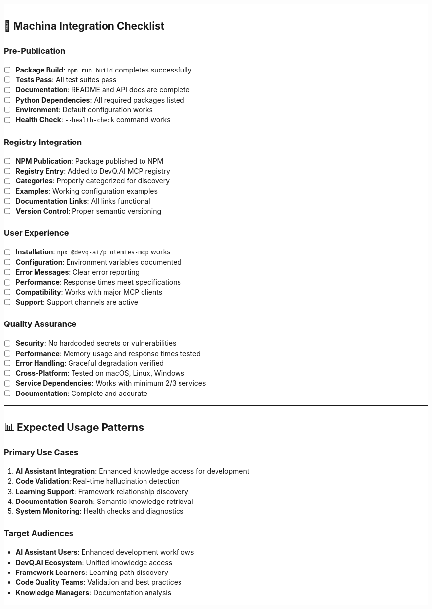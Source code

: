 
---

## 🔧 **Machina Integration Checklist**

### **Pre-Publication**
- [ ] **Package Build**: `npm run build` completes successfully
- [ ] **Tests Pass**: All test suites pass
- [ ] **Documentation**: README and API docs are complete
- [ ] **Python Dependencies**: All required packages listed
- [ ] **Environment**: Default configuration works
- [ ] **Health Check**: `--health-check` command works

### **Registry Integration**
- [ ] **NPM Publication**: Package published to NPM
- [ ] **Registry Entry**: Added to DevQ.AI MCP registry
- [ ] **Categories**: Properly categorized for discovery
- [ ] **Examples**: Working configuration examples
- [ ] **Documentation Links**: All links functional
- [ ] **Version Control**: Proper semantic versioning

### **User Experience**
- [ ] **Installation**: `npx @devq-ai/ptolemies-mcp` works
- [ ] **Configuration**: Environment variables documented
- [ ] **Error Messages**: Clear error reporting
- [ ] **Performance**: Response times meet specifications
- [ ] **Compatibility**: Works with major MCP clients
- [ ] **Support**: Support channels are active

### **Quality Assurance**
- [ ] **Security**: No hardcoded secrets or vulnerabilities
- [ ] **Performance**: Memory usage and response times tested
- [ ] **Error Handling**: Graceful degradation verified
- [ ] **Cross-Platform**: Tested on macOS, Linux, Windows
- [ ] **Service Dependencies**: Works with minimum 2/3 services
- [ ] **Documentation**: Complete and accurate

---

## 📊 **Expected Usage Patterns**

### **Primary Use Cases**
1. **AI Assistant Integration**: Enhanced knowledge access for development
2. **Code Validation**: Real-time hallucination detection
3. **Learning Support**: Framework relationship discovery
4. **Documentation Search**: Semantic knowledge retrieval
5. **System Monitoring**: Health checks and diagnostics

### **Target Audiences**
- **AI Assistant Users**: Enhanced development workflows
- **DevQ.AI Ecosystem**: Unified knowledge access
- **Framework Learners**: Learning path discovery
- **Code Quality Teams**: Validation and best practices
- **Knowledge Managers**: Documentation analysis

---